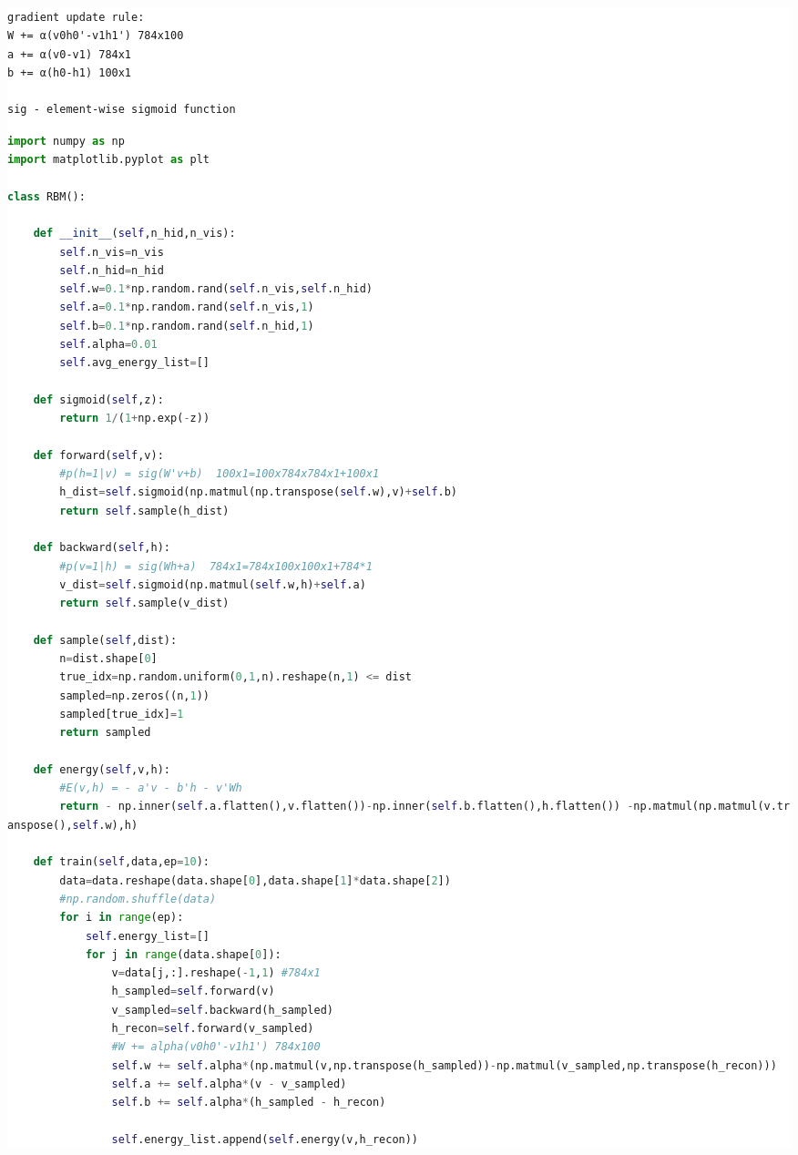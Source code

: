     gradient update rule:
    W += α(v0h0'-v1h1') 784x100
    a += α(v0-v1) 784x1
    b += α(h0-h1) 100x1

    sig - element-wise sigmoid function

```python
import numpy as np
import matplotlib.pyplot as plt

class RBM():

    def __init__(self,n_hid,n_vis):
        self.n_vis=n_vis
        self.n_hid=n_hid
        self.w=0.1*np.random.rand(self.n_vis,self.n_hid)
        self.a=0.1*np.random.rand(self.n_vis,1)
        self.b=0.1*np.random.rand(self.n_hid,1)
        self.alpha=0.01
        self.avg_energy_list=[]

    def sigmoid(self,z):
        return 1/(1+np.exp(-z))

    def forward(self,v):
        #p(h=1|v) = sig(W'v+b)  100x1=100x784x784x1+100x1
        h_dist=self.sigmoid(np.matmul(np.transpose(self.w),v)+self.b)
        return self.sample(h_dist)

    def backward(self,h):
        #p(v=1|h) = sig(Wh+a)  784x1=784x100x100x1+784*1
        v_dist=self.sigmoid(np.matmul(self.w,h)+self.a)
        return self.sample(v_dist)

    def sample(self,dist):
        n=dist.shape[0]
        true_idx=np.random.uniform(0,1,n).reshape(n,1) <= dist
        sampled=np.zeros((n,1))
        sampled[true_idx]=1
        return sampled

    def energy(self,v,h):
        #E(v,h) = - a'v - b'h - v'Wh
        return - np.inner(self.a.flatten(),v.flatten())-np.inner(self.b.flatten(),h.flatten()) -np.matmul(np.matmul(v.transpose(),self.w),h)

    def train(self,data,ep=10):
        data=data.reshape(data.shape[0],data.shape[1]*data.shape[2])
        #np.random.shuffle(data)
        for i in range(ep):
            self.energy_list=[]
            for j in range(data.shape[0]):
                v=data[j,:].reshape(-1,1) #784x1
                h_sampled=self.forward(v)
                v_sampled=self.backward(h_sampled)
                h_recon=self.forward(v_sampled)
                #W += alpha(v0h0'-v1h1') 784x100
                self.w += self.alpha*(np.matmul(v,np.transpose(h_sampled))-np.matmul(v_sampled,np.transpose(h_recon)))
                self.a += self.alpha*(v - v_sampled)
                self.b += self.alpha*(h_sampled - h_recon)

                self.energy_list.append(self.energy(v,h_recon))

```